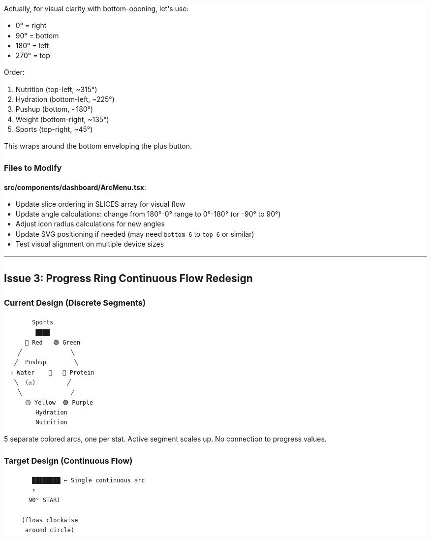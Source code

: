 Actually, for visual clarity with bottom-opening, let's use:
- 0° = right
- 90° = bottom
- 180° = left
- 270° = top

Order:
1. Nutrition (top-left, ~315°)
2. Hydration (bottom-left, ~225°)
3. Pushup (bottom, ~180°)
4. Weight (bottom-right, ~135°)
5. Sports (top-right, ~45°)

This wraps around the bottom enveloping the plus button.

### Files to Modify

**src/components/dashboard/ArcMenu.tsx**:
- Update slice ordering in SLICES array for visual flow
- Update angle calculations: change from 180°-0° range to 0°-180° (or -90° to 90°)
- Adjust icon radius calculations for new angles
- Update SVG positioning if needed (may need `bottom-6` to `top-6` or similar)
- Test visual alignment on multiple device sizes

---

## Issue 3: Progress Ring Continuous Flow Redesign

### Current Design (Discrete Segments)

```
        Sports
         ████
      🔴 Red   🟢 Green
    ╱              ╲
   ╱  Pushup        ╲
  💧 Water    💪   🥩 Protein
   ╲  (⚖️)         ╱
    ╲              ╱
      🟡 Yellow  🟣 Purple
         Hydration
         Nutrition
```

5 separate colored arcs, one per stat. Active segment scales up. No connection to progress values.

### Target Design (Continuous Flow)

```
        ████████ ← Single continuous arc
        ↑
       90° START

     (flows clockwise
      around circle)
```
